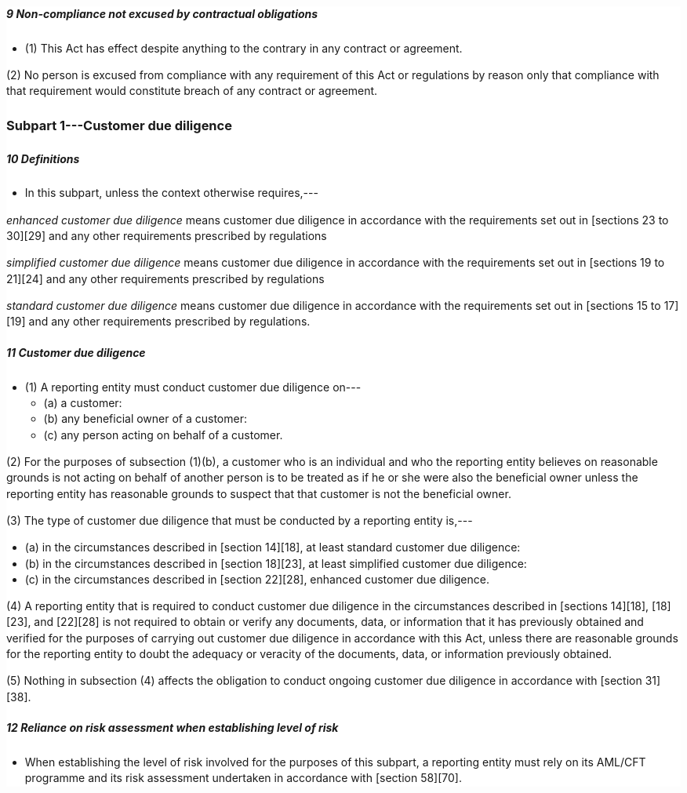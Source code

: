 ##### 9 Non-compliance not excused by contractual obligations

* (1) This Act has effect despite anything to the contrary in any contract or agreement.

(2) No person is excused from compliance with any requirement of this Act or regulations by reason only that compliance with that requirement would constitute breach of any contract or agreement.

### Subpart 1---Customer due diligence

##### 10 Definitions

* In this subpart, unless the context otherwise requires,---

_enhanced customer due diligence_ means customer due diligence in accordance with the requirements set out in [sections 23 to 30][29] and any other requirements prescribed by regulations

_simplified customer due diligence_ means customer due diligence in accordance with the requirements set out in [sections 19 to 21][24] and any other requirements prescribed by regulations

_standard customer due diligence_ means customer due diligence in accordance with the requirements set out in [sections 15 to 17][19] and any other requirements prescribed by regulations.

##### 11 Customer due diligence

* (1) A reporting entity must conduct customer due diligence on---
  * (a) a customer:
  * (b) any beneficial owner of a customer:
  * (c) any person acting on behalf of a customer.

(2) For the purposes of subsection (1)(b), a customer who is an individual and who the reporting entity believes on reasonable grounds is not acting on behalf of another person is to be treated as if he or she were also the beneficial owner unless the reporting entity has reasonable grounds to suspect that that customer is not the beneficial owner.

(3) The type of customer due diligence that must be conducted by a reporting entity is,---
  * (a) in the circumstances described in [section 14][18], at least standard customer due diligence:
  * (b) in the circumstances described in [section 18][23], at least simplified customer due diligence:
  * (c) in the circumstances described in [section 22][28], enhanced customer due diligence.

(4) A reporting entity that is required to conduct customer due diligence in the circumstances described in [sections 14][18], [18][23], and [22][28] is not required to obtain or verify any documents, data, or information that it has previously obtained and verified for the purposes of carrying out customer due diligence in accordance with this Act, unless there are reasonable grounds for the reporting entity to doubt the adequacy or veracity of the documents, data, or information previously obtained.

(5) Nothing in subsection (4) affects the obligation to conduct ongoing customer due diligence in accordance with [section 31][38].

##### 12 Reliance on risk assessment when establishing level of risk

* When establishing the level of risk involved for the purposes of this subpart, a reporting entity must rely on its AML/CFT programme and its risk assessment undertaken in accordance with [section 58][70].
